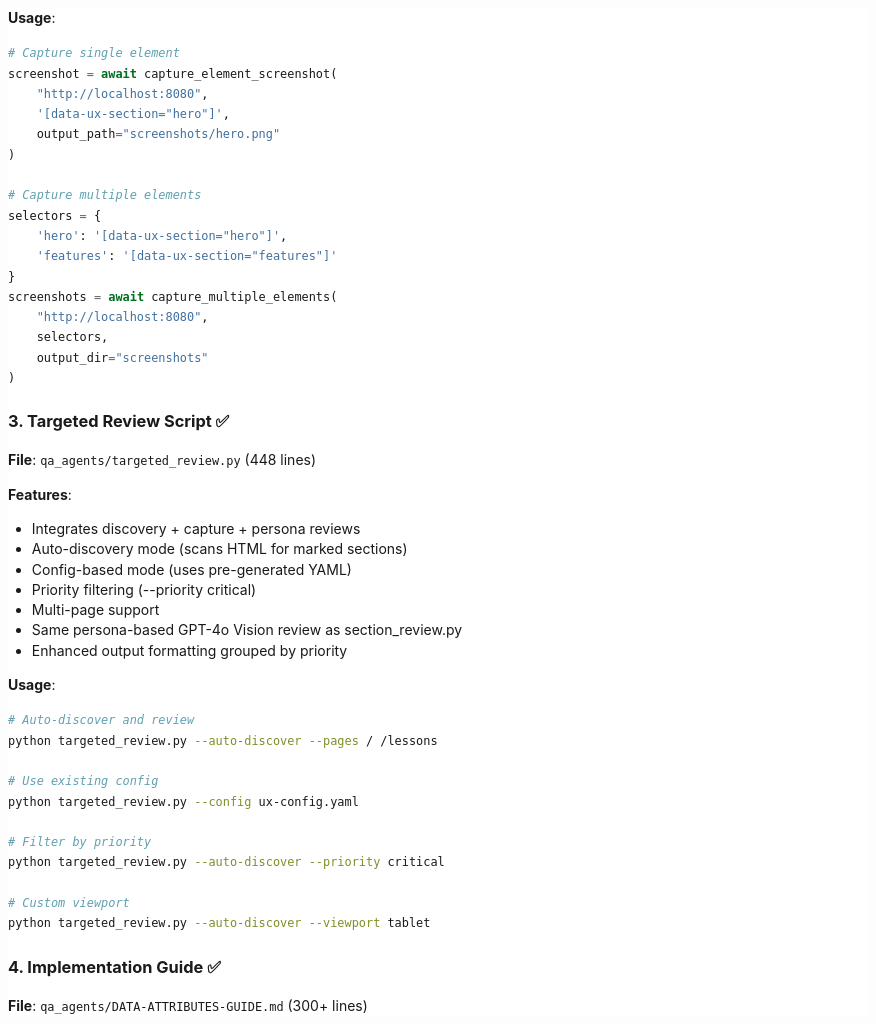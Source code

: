 **Usage**:

```python
# Capture single element
screenshot = await capture_element_screenshot(
    "http://localhost:8080",
    '[data-ux-section="hero"]',
    output_path="screenshots/hero.png"
)

# Capture multiple elements
selectors = {
    'hero': '[data-ux-section="hero"]',
    'features': '[data-ux-section="features"]'
}
screenshots = await capture_multiple_elements(
    "http://localhost:8080",
    selectors,
    output_dir="screenshots"
)
```

### 3. Targeted Review Script ✅

**File**: `qa_agents/targeted_review.py` (448 lines)

**Features**:

- Integrates discovery + capture + persona reviews
- Auto-discovery mode (scans HTML for marked sections)
- Config-based mode (uses pre-generated YAML)
- Priority filtering (--priority critical)
- Multi-page support
- Same persona-based GPT-4o Vision review as section_review.py
- Enhanced output formatting grouped by priority

**Usage**:

```bash
# Auto-discover and review
python targeted_review.py --auto-discover --pages / /lessons

# Use existing config
python targeted_review.py --config ux-config.yaml

# Filter by priority
python targeted_review.py --auto-discover --priority critical

# Custom viewport
python targeted_review.py --auto-discover --viewport tablet
```

### 4. Implementation Guide ✅

**File**: `qa_agents/DATA-ATTRIBUTES-GUIDE.md` (300+ lines)
